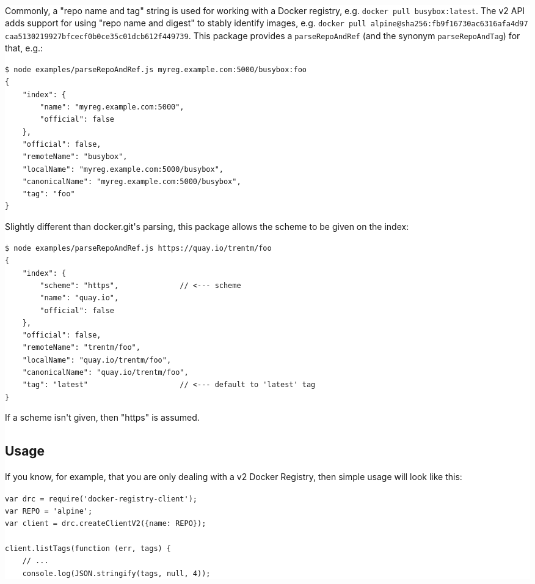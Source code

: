 
Commonly, a "repo name and tag" string is used for working with a Docker
registry, e.g. `docker pull busybox:latest`. The v2 API adds support for using
"repo name and digest" to stably identify images, e.g. `docker pull
alpine@sha256:fb9f16730ac6316afa4d97caa5130219927bfcecf0b0ce35c01dcb612f449739`.
This package provides a `parseRepoAndRef` (and the synonym `parseRepoAndTag`)
for that, e.g.:

    $ node examples/parseRepoAndRef.js myreg.example.com:5000/busybox:foo
    {
        "index": {
            "name": "myreg.example.com:5000",
            "official": false
        },
        "official": false,
        "remoteName": "busybox",
        "localName": "myreg.example.com:5000/busybox",
        "canonicalName": "myreg.example.com:5000/busybox",
        "tag": "foo"
    }


Slightly different than docker.git's parsing, this package allows the
scheme to be given on the index:

    $ node examples/parseRepoAndRef.js https://quay.io/trentm/foo
    {
        "index": {
            "scheme": "https",              // <--- scheme
            "name": "quay.io",
            "official": false
        },
        "official": false,
        "remoteName": "trentm/foo",
        "localName": "quay.io/trentm/foo",
        "canonicalName": "quay.io/trentm/foo",
        "tag": "latest"                     // <--- default to 'latest' tag
    }

If a scheme isn't given, then "https" is assumed.


## Usage

If you know, for example, that you are only dealing with a v2 Docker Registry,
then simple usage will look like this:

    var drc = require('docker-registry-client');
    var REPO = 'alpine';
    var client = drc.createClientV2({name: REPO});

    client.listTags(function (err, tags) {
        // ...
        console.log(JSON.stringify(tags, null, 4));
